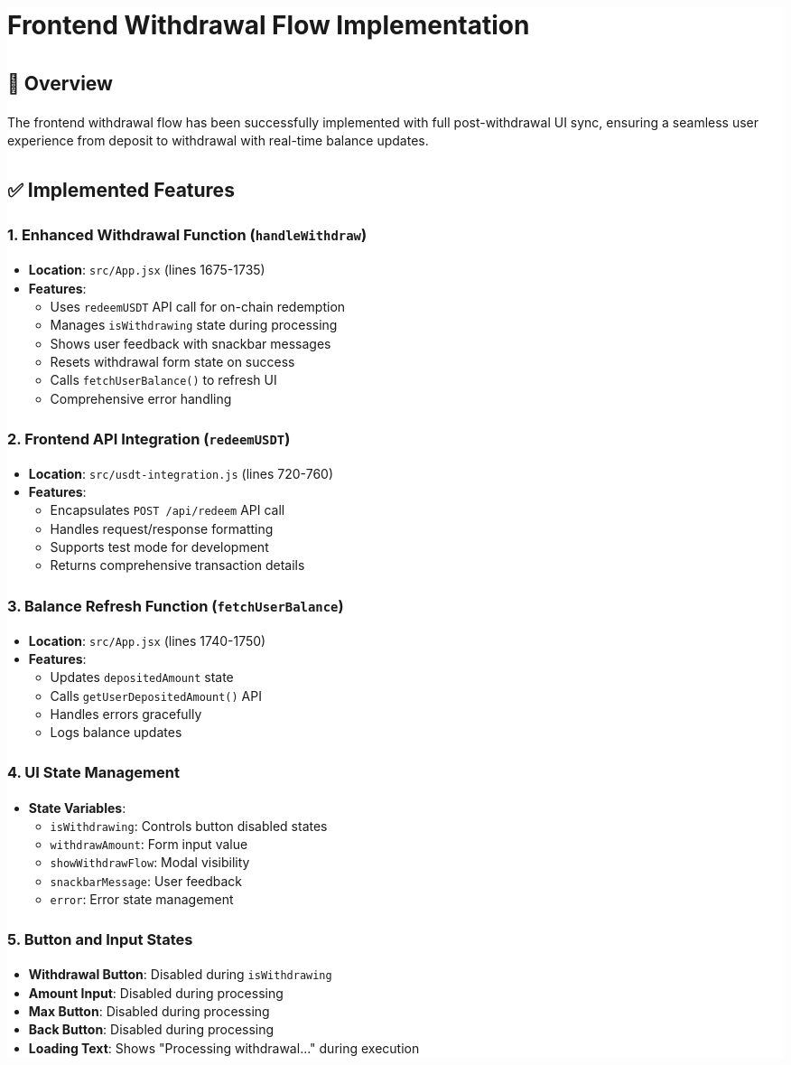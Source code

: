 # Frontend Withdrawal Flow Implementation

## 🎯 Overview

The frontend withdrawal flow has been successfully implemented with full post-withdrawal UI sync, ensuring a seamless user experience from deposit to withdrawal with real-time balance updates.

## ✅ Implemented Features

### 1. Enhanced Withdrawal Function (`handleWithdraw`)
- **Location**: `src/App.jsx` (lines 1675-1735)
- **Features**:
  - Uses `redeemUSDT` API call for on-chain redemption
  - Manages `isWithdrawing` state during processing
  - Shows user feedback with snackbar messages
  - Resets withdrawal form state on success
  - Calls `fetchUserBalance()` to refresh UI
  - Comprehensive error handling

### 2. Frontend API Integration (`redeemUSDT`)
- **Location**: `src/usdt-integration.js` (lines 720-760)
- **Features**:
  - Encapsulates `POST /api/redeem` API call
  - Handles request/response formatting
  - Supports test mode for development
  - Returns comprehensive transaction details

### 3. Balance Refresh Function (`fetchUserBalance`)
- **Location**: `src/App.jsx` (lines 1740-1750)
- **Features**:
  - Updates `depositedAmount` state
  - Calls `getUserDepositedAmount()` API
  - Handles errors gracefully
  - Logs balance updates

### 4. UI State Management
- **State Variables**:
  - `isWithdrawing`: Controls button disabled states
  - `withdrawAmount`: Form input value
  - `showWithdrawFlow`: Modal visibility
  - `snackbarMessage`: User feedback
  - `error`: Error state management

### 5. Button and Input States
- **Withdrawal Button**: Disabled during `isWithdrawing`
- **Amount Input**: Disabled during processing
- **Max Button**: Disabled during processing
- **Back Button**: Disabled during processing
- **Loading Text**: Shows "Processing withdrawal..." during execution
